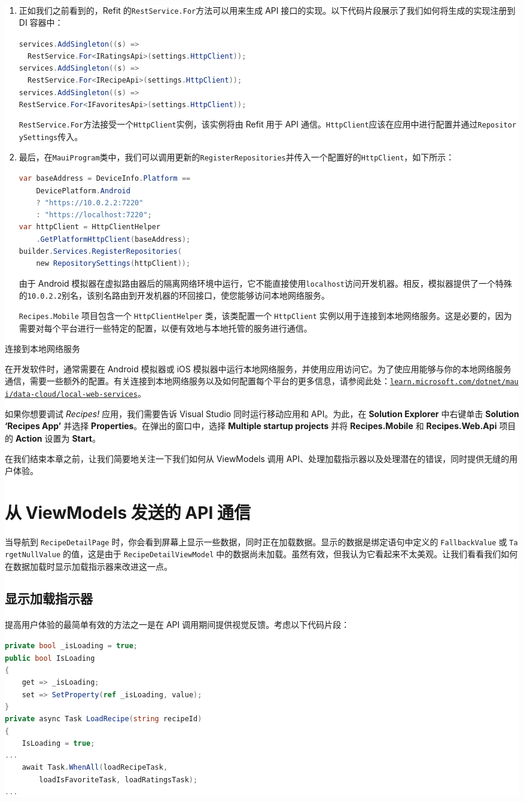 1.  正如我们之前看到的，Refit 的`RestService.For`方法可以用来生成 API 接口的实现。以下代码片段展示了我们如何将生成的实现注册到 DI 容器中：

    ```cs
    services.AddSingleton((s) =>
      RestService.For<IRatingsApi>(settings.HttpClient));
    services.AddSingleton((s) =>
      RestService.For<IRecipeApi>(settings.HttpClient));
    services.AddSingleton((s) =>
    RestService.For<IFavoritesApi>(settings.HttpClient));
    ```

    `RestService.For`方法接受一个`HttpClient`实例，该实例将由 Refit 用于 API 通信。`HttpClient`应该在应用中进行配置并通过`RepositorySettings`传入。

1.  最后，在`MauiProgram`类中，我们可以调用更新的`RegisterRepositories`并传入一个配置好的`HttpClient`，如下所示：

    ```cs
    var baseAddress = DeviceInfo.Platform ==
        DevicePlatform.Android
        ? "https://10.0.2.2:7220"
        : "https://localhost:7220";
    var httpClient = HttpClientHelper
        .GetPlatformHttpClient(baseAddress);
    builder.Services.RegisterRepositories(
        new RepositorySettings(httpClient));
    ```

    由于 Android 模拟器在虚拟路由器后的隔离网络环境中运行，它不能直接使用`localhost`访问开发机器。相反，模拟器提供了一个特殊的`10.0.2.2`别名，该别名路由到开发机器的环回接口，使您能够访问本地网络服务。

    `Recipes.Mobile` 项目包含一个 `HttpClientHelper` 类，该类配置一个 `HttpClient` 实例以用于连接到本地网络服务。这是必要的，因为需要对每个平台进行一些特定的配置，以便有效地与本地托管的服务进行通信。

连接到本地网络服务

在开发软件时，通常需要在 Android 模拟器或 iOS 模拟器中运行本地网络服务，并使用应用访问它。为了使应用能够与你的本地网络服务通信，需要一些额外的配置。有关连接到本地网络服务以及如何配置每个平台的更多信息，请参阅此处：[`learn.microsoft.com/dotnet/maui/data-cloud/local-web-services`](https://learn.microsoft.com/dotnet/maui/data-cloud/local-web-services)。

如果你想要调试 *Recipes!* 应用，我们需要告诉 Visual Studio 同时运行移动应用和 API。为此，在 **Solution Explorer** 中右键单击 **Solution ‘Recipes App’** 并选择 **Properties**。在弹出的窗口中，选择 **Multiple startup projects** 并将 **Recipes.Mobile** 和 **Recipes.Web.Api** 项目的 **Action** 设置为 **Start**。

在我们结束本章之前，让我们简要地关注一下我们如何从 ViewModels 调用 API、处理加载指示器以及处理潜在的错误，同时提供无缝的用户体验。

# 从 ViewModels 发送的 API 通信

当导航到 `RecipeDetailPage` 时，你会看到屏幕上显示一些数据，同时正在加载数据。显示的数据是绑定语句中定义的 `FallbackValue` 或 `TargetNullValue` 的值，这是由于 `RecipeDetailViewModel` 中的数据尚未加载。虽然有效，但我认为它看起来不太美观。让我们看看我们如何在数据加载时显示加载指示器来改进这一点。

## 显示加载指示器

提高用户体验的最简单有效的方法之一是在 API 调用期间提供视觉反馈。考虑以下代码片段：

```cs
private bool _isLoading = true;
public bool IsLoading
{
    get => _isLoading;
    set => SetProperty(ref _isLoading, value);
}
private async Task LoadRecipe(string recipeId)
{
    IsLoading = true;
...
    await Task.WhenAll(loadRecipeTask,
        loadIsFavoriteTask, loadRatingsTask);
...
```